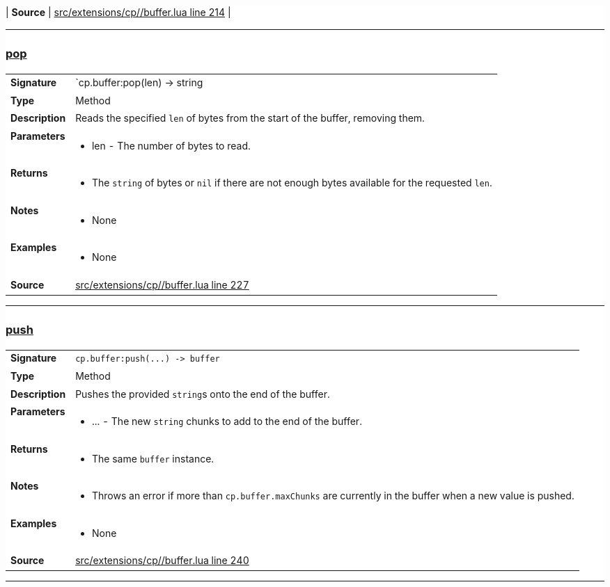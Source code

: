 | **Source**                                  | [src/extensions/cp//buffer.lua line 214](https://github.com/CommandPost/CommandPost/blob/develop/src/extensions/cp//buffer.lua#L214) |

---


### [pop](#pop)

|                                             |                                                                                     |
| --------------------------------------------|-------------------------------------------------------------------------------------|
| **Signature**                               | `cp.buffer:pop(len) -> string | nil`                                                                    |
| **Type**                                    | Method                                                                     |
| **Description**                             | Reads the specified `len` of bytes from the start of the buffer, removing them.                                                                     |
| **Parameters**                              | <ul><li>len - The number of bytes to read.</li></ul> |
| **Returns**                                 | <ul><li>The `string` of bytes or `nil` if there are not enough bytes available for the requested `len`.</li></ul>          |
| **Notes**                                   | <ul><li>None</li></ul> |
| **Examples**                                | <ul><li>None</li></ul> |
| **Source**                                  | [src/extensions/cp//buffer.lua line 227](https://github.com/CommandPost/CommandPost/blob/develop/src/extensions/cp//buffer.lua#L227) |

---


### [push](#push)

|                                             |                                                                                     |
| --------------------------------------------|-------------------------------------------------------------------------------------|
| **Signature**                               | `cp.buffer:push(...) -> buffer`                                                                    |
| **Type**                                    | Method                                                                     |
| **Description**                             | Pushes the provided `string`s onto the end of the buffer.                                                                     |
| **Parameters**                              | <ul><li>... - The new `string` chunks to add to the end of the buffer.</li></ul> |
| **Returns**                                 | <ul><li>The same `buffer` instance.</li></ul>          |
| **Notes**                                   | <ul><li>Throws an error if more than `cp.buffer.maxChunks` are currently in the buffer when a new value is pushed.</li></ul> |
| **Examples**                                | <ul><li>None</li></ul> |
| **Source**                                  | [src/extensions/cp//buffer.lua line 240](https://github.com/CommandPost/CommandPost/blob/develop/src/extensions/cp//buffer.lua#L240) |

---

